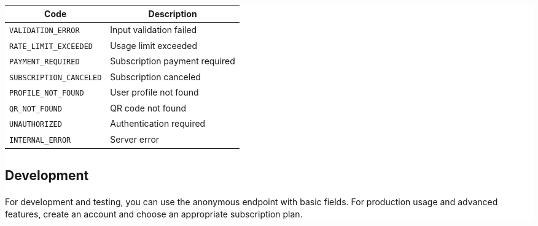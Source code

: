 | Code | Description |
|------|-------------|
| `VALIDATION_ERROR` | Input validation failed |
| `RATE_LIMIT_EXCEEDED` | Usage limit exceeded |
| `PAYMENT_REQUIRED` | Subscription payment required |
| `SUBSCRIPTION_CANCELED` | Subscription canceled |
| `PROFILE_NOT_FOUND` | User profile not found |
| `QR_NOT_FOUND` | QR code not found |
| `UNAUTHORIZED` | Authentication required |
| `INTERNAL_ERROR` | Server error |

## Development

For development and testing, you can use the anonymous endpoint with basic fields. For production usage and advanced features, create an account and choose an appropriate subscription plan. 